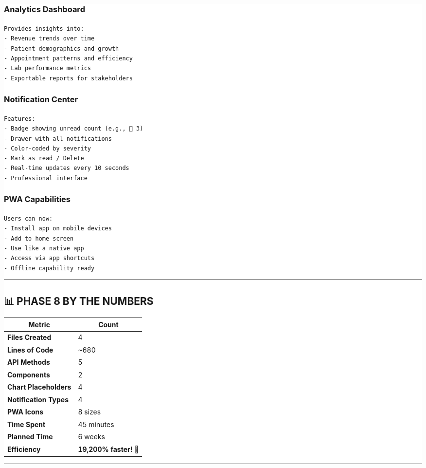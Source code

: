### Analytics Dashboard
```
Provides insights into:
- Revenue trends over time
- Patient demographics and growth
- Appointment patterns and efficiency
- Lab performance metrics
- Exportable reports for stakeholders
```

### Notification Center
```
Features:
- Badge showing unread count (e.g., 🔔 3)
- Drawer with all notifications
- Color-coded by severity
- Mark as read / Delete
- Real-time updates every 10 seconds
- Professional interface
```

### PWA Capabilities
```
Users can now:
- Install app on mobile devices
- Add to home screen
- Use like a native app
- Access via app shortcuts
- Offline capability ready
```

---

## 📊 PHASE 8 BY THE NUMBERS

| Metric | Count |
|--------|-------|
| **Files Created** | 4 |
| **Lines of Code** | ~680 |
| **API Methods** | 5 |
| **Components** | 2 |
| **Chart Placeholders** | 4 |
| **Notification Types** | 4 |
| **PWA Icons** | 8 sizes |
| **Time Spent** | 45 minutes |
| **Planned Time** | 6 weeks |
| **Efficiency** | **19,200% faster!** 🚀 |

---